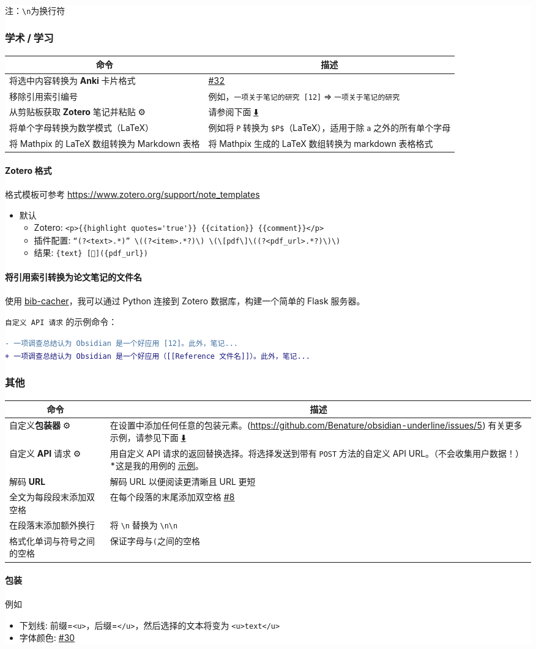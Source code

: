 注：`\n`为换行符

### 学术 / 学习

| 命令                                         | 描述                                                              |
| -------------------------------------------- | ----------------------------------------------------------------- |
| 将选中内容转换为 **Anki** 卡片格式           | [#32](https://github.com/Benature/obsidian-text-format/pull/32)   |
| 移除引用索引编号                             | 例如，`一项关于笔记的研究 [12]` => `一项关于笔记的研究`           |
| 从剪贴板获取 **Zotero** 笔记并粘贴 ⚙️         | 请参阅下面 [⬇️](#zotero格式)                                       |
| 将单个字母转换为数学模式（LaTeX）            | 例如将 `P` 转换为 `$P$`（LaTeX），适用于除 `a` 之外的所有单个字母 |
| 将 Mathpix 的 LaTeX 数组转换为 Markdown 表格 | 将 Mathpix 生成的 LaTeX 数组转换为 markdown 表格格式              |

#### Zotero 格式
格式模板可参考 https://www.zotero.org/support/note_templates
- 默认
  - Zotero: `<p>{{highlight quotes='true'}} {{citation}} {{comment}}</p>`
  - 插件配置: `“(?<text>.*)” \((?<item>.*?)\) \(\[pdf\]\((?<pdf_url>.*?)\)\)`
  - 结果: `{text} [🔖]({pdf_url})`

#### 将引用索引转换为论文笔记的文件名
使用 [bib-cacher](https://github.com/Benature/bib-catcher)，我可以通过 Python 连接到 Zotero 数据库，构建一个简单的 Flask 服务器。

`自定义 API 请求` 的示例命令：

```diff
- 一项调查总结认为 Obsidian 是一个好应用 [12]。此外，笔记...
+ 一项调查总结认为 Obsidian 是一个好应用（[[Reference 文件名]]）。此外，笔记...
```

### 其他
| 命令                       | 描述                                                                                                                                                              |
| -------------------------- | ----------------------------------------------------------------------------------------------------------------------------------------------------------------- |
| 自定义**包装器** ⚙️         | 在设置中添加任何任意的包装元素。(https://github.com/Benature/obsidian-underline/issues/5) 有关更多示例，请参见下面 [⬇️](#包装)                                     |
| 自定义 **API** 请求 ⚙️      | 用自定义 API 请求的返回替换选择。将选择发送到带有 `POST` 方法的自定义 API URL。（不会收集用户数据！） *这是我的用例的 [示例](#将引用索引转换为论文笔记的文件名)。 |
| 解码 **URL**               | 解码 URL 以便阅读更清晰且 URL 更短                                                                                                                                |
| 全文为每段段末添加双空格   | 在每个段落的末尾添加双空格 [#8](https://github.com/Benature/obsidian-text-format/issues/8)                                                                        |
| 在段落末添加额外换行       | 将 `\n` 替换为 `\n\n`                                                                                                                                             |
| 格式化单词与符号之间的空格 | 保证字母与`(`之间的空格                                                                                                                                           |

#### 包装
例如
- 下划线: 前缀=`<u>`，后缀=`</u>`，然后选择的文本将变为 `<u>text</u>`
- 字体颜色: [#30](https://github.com/Benature/obsidian-text-format/issues/30#issuecomment-1229835540)
